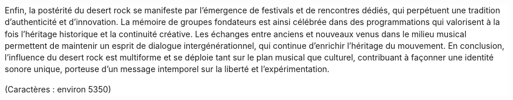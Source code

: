 Enfin, la postérité du desert rock se manifeste par l’émergence de festivals et de rencontres
dédiés, qui perpétuent une tradition d’authenticité et d’innovation. La mémoire de groupes
fondateurs est ainsi célébrée dans des programmations qui valorisent à la fois l’héritage historique
et la continuité créative. Les échanges entre anciens et nouveaux venus dans le milieu musical
permettent de maintenir un esprit de dialogue intergénérationnel, qui continue d’enrichir l’héritage
du mouvement. En conclusion, l’influence du desert rock est multiforme et se déploie tant sur le
plan musical que culturel, contribuant à façonner une identité sonore unique, porteuse d’un message
intemporel sur la liberté et l’expérimentation.

(Caractères : environ 5350)
